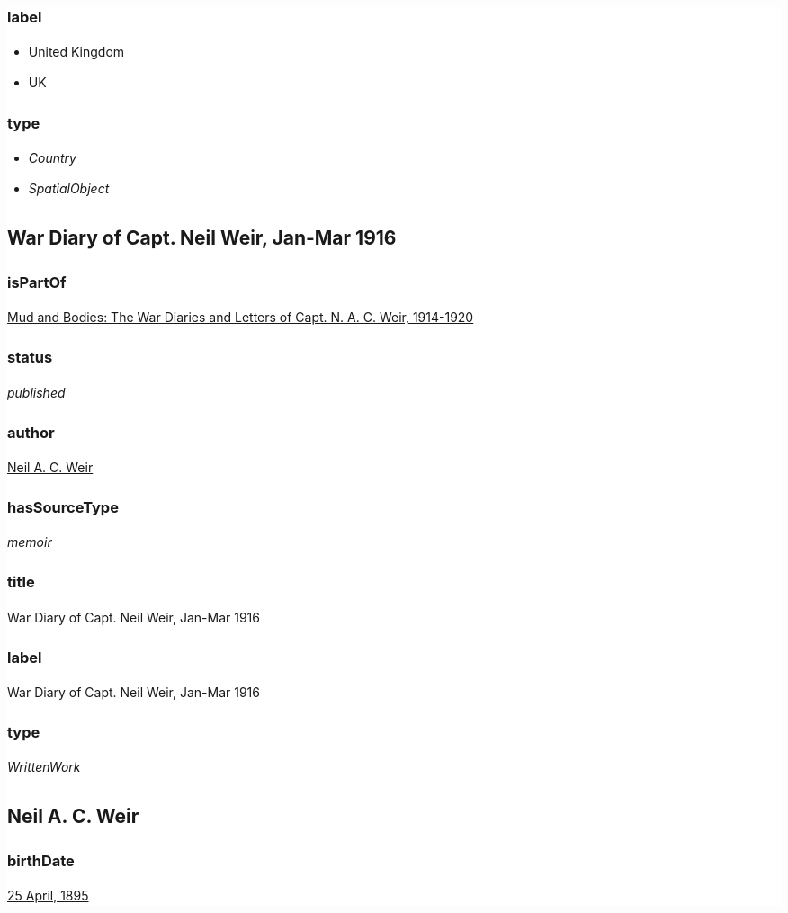 ### label

 - United Kingdom

 - UK

### type

 - *Country*

 - *SpatialObject*

## War Diary of Capt. Neil Weir, Jan-Mar 1916

### isPartOf


[Mud and Bodies: The War Diaries and Letters of Capt. N. A. C. Weir, 1914-1920](#Mud-and-Bodies-The-War-Diaries-and-Letters-of-Capt.-N.-A.-C.-Weir-1914-1920)

### status


*published*

### author


[Neil A. C. Weir](#Neil-A.-C.-Weir)

### hasSourceType


*memoir*

### title


War Diary of Capt. Neil Weir, Jan-Mar 1916

### label


War Diary of Capt. Neil Weir, Jan-Mar 1916

### type


*WrittenWork*

## Neil A. C. Weir

### birthDate


[25 April, 1895](#25-April-1895)
